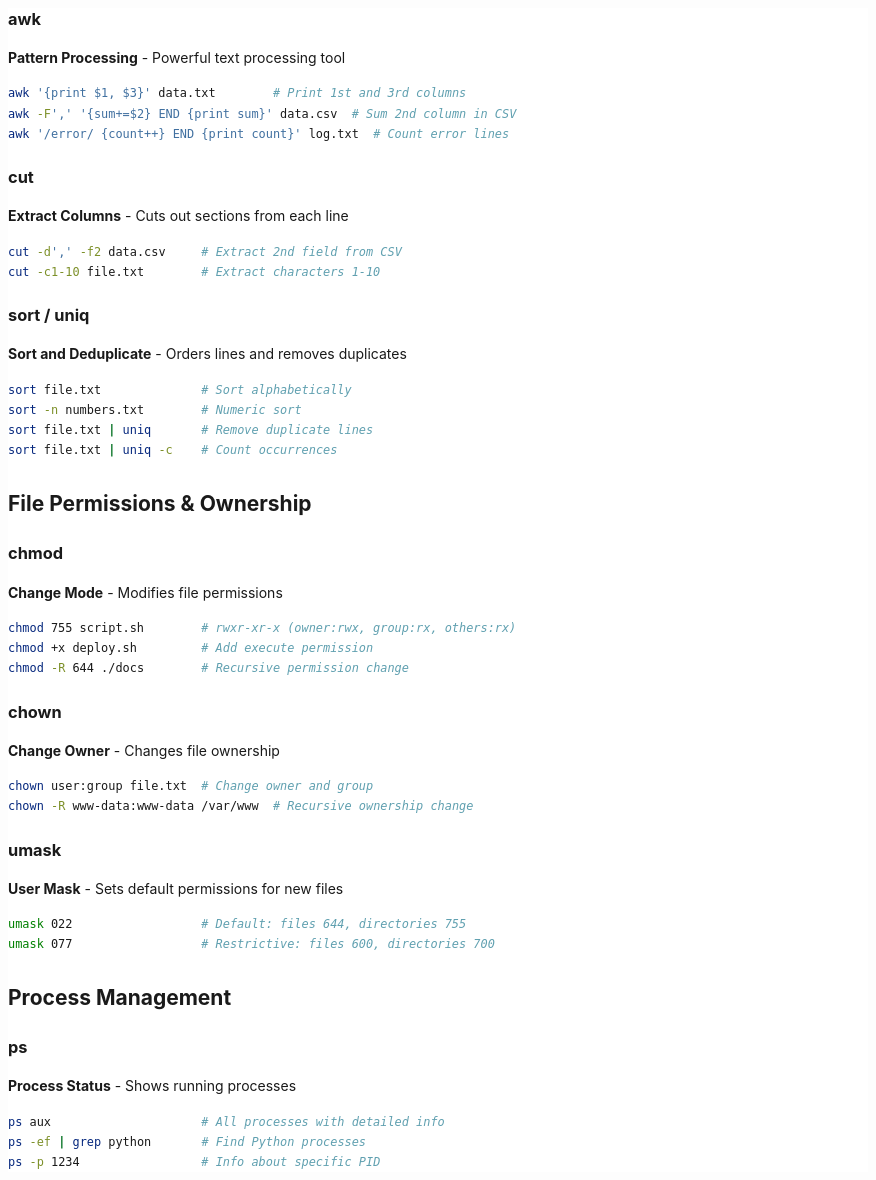 ### awk
**Pattern Processing** - Powerful text processing tool
```bash
awk '{print $1, $3}' data.txt        # Print 1st and 3rd columns
awk -F',' '{sum+=$2} END {print sum}' data.csv  # Sum 2nd column in CSV
awk '/error/ {count++} END {print count}' log.txt  # Count error lines
```

### cut
**Extract Columns** - Cuts out sections from each line
```bash
cut -d',' -f2 data.csv     # Extract 2nd field from CSV
cut -c1-10 file.txt        # Extract characters 1-10
```

### sort / uniq
**Sort and Deduplicate** - Orders lines and removes duplicates
```bash
sort file.txt              # Sort alphabetically
sort -n numbers.txt        # Numeric sort
sort file.txt | uniq       # Remove duplicate lines
sort file.txt | uniq -c    # Count occurrences
```

## File Permissions & Ownership

### chmod
**Change Mode** - Modifies file permissions
```bash
chmod 755 script.sh        # rwxr-xr-x (owner:rwx, group:rx, others:rx)
chmod +x deploy.sh         # Add execute permission
chmod -R 644 ./docs        # Recursive permission change
```

### chown
**Change Owner** - Changes file ownership
```bash
chown user:group file.txt  # Change owner and group
chown -R www-data:www-data /var/www  # Recursive ownership change
```

### umask
**User Mask** - Sets default permissions for new files
```bash
umask 022                  # Default: files 644, directories 755
umask 077                  # Restrictive: files 600, directories 700
```

## Process Management

### ps
**Process Status** - Shows running processes
```bash
ps aux                     # All processes with detailed info
ps -ef | grep python       # Find Python processes
ps -p 1234                 # Info about specific PID
```
